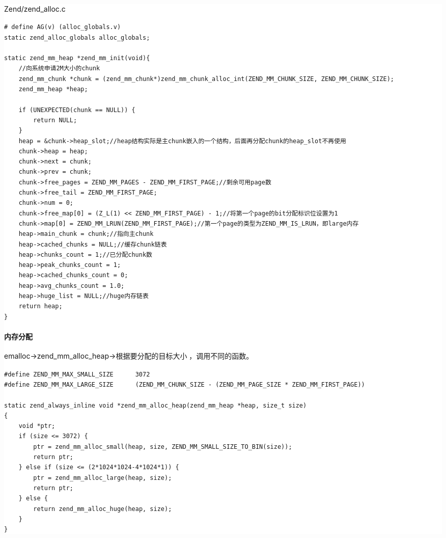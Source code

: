 Zend/zend_alloc.c
```code
# define AG(v) (alloc_globals.v)
static zend_alloc_globals alloc_globals;

static zend_mm_heap *zend_mm_init(void){
    //向系统申请2M大小的chunk
	zend_mm_chunk *chunk = (zend_mm_chunk*)zend_mm_chunk_alloc_int(ZEND_MM_CHUNK_SIZE, ZEND_MM_CHUNK_SIZE);
	zend_mm_heap *heap;

	if (UNEXPECTED(chunk == NULL)) {
		return NULL;
	}
	heap = &chunk->heap_slot;//heap结构实际是主chunk嵌入的一个结构，后面再分配chunk的heap_slot不再使用
	chunk->heap = heap;
	chunk->next = chunk;
	chunk->prev = chunk;
	chunk->free_pages = ZEND_MM_PAGES - ZEND_MM_FIRST_PAGE;//剩余可用page数
	chunk->free_tail = ZEND_MM_FIRST_PAGE;
	chunk->num = 0;
	chunk->free_map[0] = (Z_L(1) << ZEND_MM_FIRST_PAGE) - 1;//将第一个page的bit分配标识位设置为1
	chunk->map[0] = ZEND_MM_LRUN(ZEND_MM_FIRST_PAGE);//第一个page的类型为ZEND_MM_IS_LRUN，即large内存
	heap->main_chunk = chunk;//指向主chunk
	heap->cached_chunks = NULL;//缓存chunk链表
	heap->chunks_count = 1;//已分配chunk数
	heap->peak_chunks_count = 1;
	heap->cached_chunks_count = 0;
	heap->avg_chunks_count = 1.0;
	heap->huge_list = NULL;//huge内存链表
	return heap;
}
```

#### 内存分配
emalloc->zend_mm_alloc_heap->根据要分配的目标大小 ，调用不同的函数。
```code
#define ZEND_MM_MAX_SMALL_SIZE      3072
#define ZEND_MM_MAX_LARGE_SIZE      (ZEND_MM_CHUNK_SIZE - (ZEND_MM_PAGE_SIZE * ZEND_MM_FIRST_PAGE))

static zend_always_inline void *zend_mm_alloc_heap(zend_mm_heap *heap, size_t size)
{
	void *ptr;
	if (size <= 3072) {
		ptr = zend_mm_alloc_small(heap, size, ZEND_MM_SMALL_SIZE_TO_BIN(size));
		return ptr;
	} else if (size <= (2*1024*1024-4*1024*1)) {
		ptr = zend_mm_alloc_large(heap, size);
		return ptr;
	} else {
		return zend_mm_alloc_huge(heap, size);
	}
}
```

